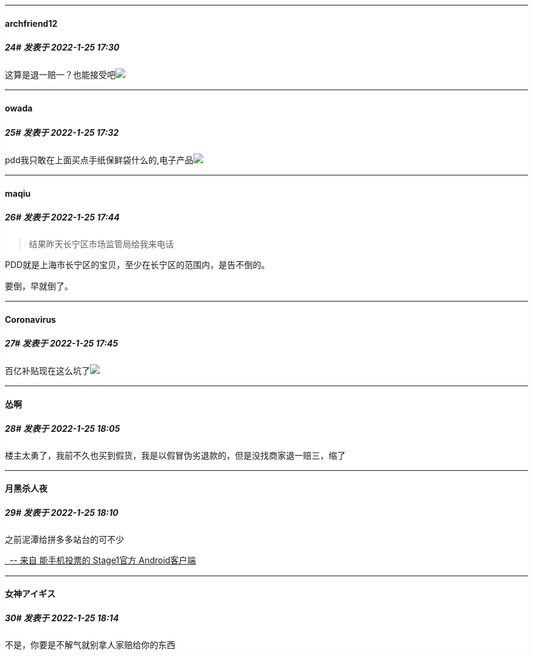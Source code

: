 *****

####  archfriend12  
##### 24#       发表于 2022-1-25 17:30

这算是退一赔一？也能接受吧<img src="https://static.saraba1st.com/image/smiley/face2017/067.png" referrerpolicy="no-referrer">

*****

####  owada  
##### 25#       发表于 2022-1-25 17:32

pdd我只敢在上面买点手纸保鲜袋什么的,电子产品<img src="https://static.saraba1st.com/image/smiley/face2017/067.png" referrerpolicy="no-referrer">

*****

####  maqiu  
##### 26#       发表于 2022-1-25 17:44

<blockquote>结果昨天长宁区市场监管局给我来电话</blockquote>
PDD就是上海市长宁区的宝贝，至少在长宁区的范围内，是告不倒的。

要倒，早就倒了。

*****

####  Coronavirus  
##### 27#       发表于 2022-1-25 17:45

百亿补贴现在这么坑了<img src="https://static.saraba1st.com/image/smiley/face2017/112.png" referrerpolicy="no-referrer">

*****

####  怂啊  
##### 28#       发表于 2022-1-25 18:05

楼主太勇了，我前不久也买到假货，我是以假冒伪劣退款的，但是没找商家退一赔三，缩了

*****

####  月黑杀人夜  
##### 29#       发表于 2022-1-25 18:10

之前泥潭给拼多多站台的可不少

[  -- 来自 能手机投票的 Stage1官方 Android客户端](https://www.coolapk.com/apk/140634)

*****

####  女神アイギス  
##### 30#       发表于 2022-1-25 18:14

不是，你要是不解气就别拿人家赔给你的东西
